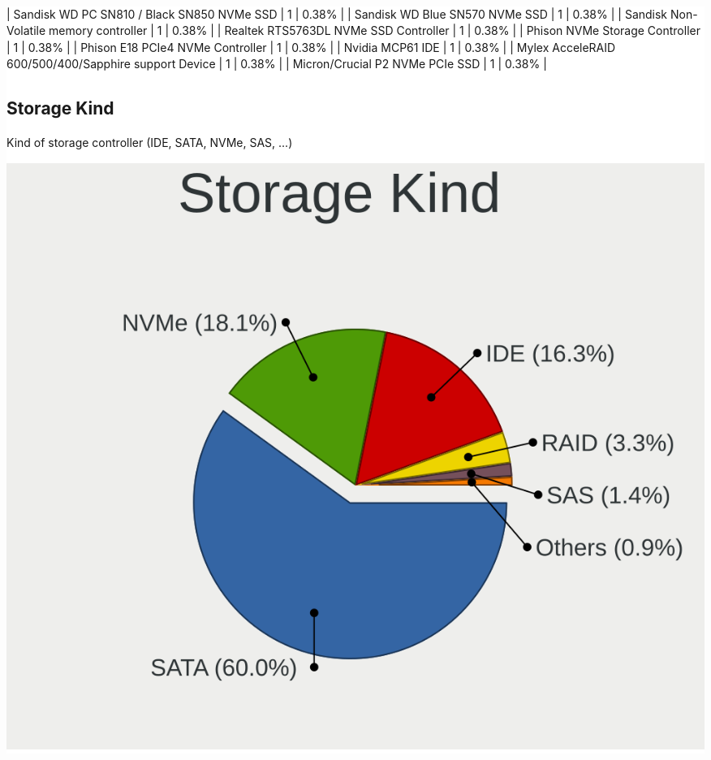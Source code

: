 | Sandisk WD PC SN810 / Black SN850 NVMe SSD                                              | 1        | 0.38%   |
| Sandisk WD Blue SN570 NVMe SSD                                                          | 1        | 0.38%   |
| Sandisk Non-Volatile memory controller                                                  | 1        | 0.38%   |
| Realtek RTS5763DL NVMe SSD Controller                                                   | 1        | 0.38%   |
| Phison NVMe Storage Controller                                                          | 1        | 0.38%   |
| Phison E18 PCIe4 NVMe Controller                                                        | 1        | 0.38%   |
| Nvidia MCP61 IDE                                                                        | 1        | 0.38%   |
| Mylex AcceleRAID 600/500/400/Sapphire support Device                                    | 1        | 0.38%   |
| Micron/Crucial P2 NVMe PCIe SSD                                                         | 1        | 0.38%   |

Storage Kind
------------

Kind of storage controller (IDE, SATA, NVMe, SAS, ...)

![Storage Kind](./images/pie_chart/storage_kind.svg)
